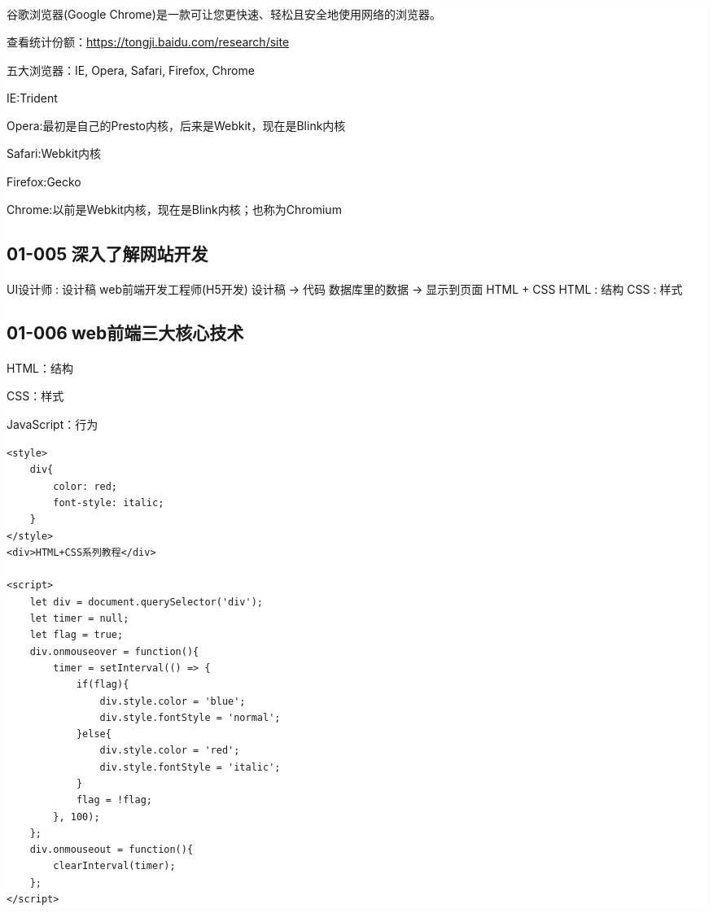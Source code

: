 谷歌浏览器(Google Chrome)是一款可让您更快速、轻松且安全地使用网络的浏览器。

查看统计份额：https://tongji.baidu.com/research/site

五大浏览器：IE, Opera, Safari, Firefox, Chrome

IE:Trident

Opera:最初是自己的Presto内核，后来是Webkit，现在是Blink内核

Safari:Webkit内核

Firefox:Gecko

Chrome:以前是Webkit内核，现在是Blink内核；也称为Chromium



## 01-005 深入了解网站开发

UI设计师 : 设计稿
web前端开发工程师(H5开发)
设计稿 -> 代码
数据库里的数据 -> 显示到页面
HTML + CSS
HTML : 结构
CSS : 样式



## 01-006 web前端三大核心技术

HTML：结构

CSS：样式

JavaScript：行为

```
<style>
    div{
        color: red;
        font-style: italic;
    }
</style>
<div>HTML+CSS系列教程</div>

<script>
    let div = document.querySelector('div');
    let timer = null;
    let flag = true;
    div.onmouseover = function(){
        timer = setInterval(() => {
            if(flag){
                div.style.color = 'blue';
                div.style.fontStyle = 'normal';
            }else{
                div.style.color = 'red';
                div.style.fontStyle = 'italic';
            }
            flag = !flag;
        }, 100);
    };
    div.onmouseout = function(){
        clearInterval(timer);
    };
</script>
```
